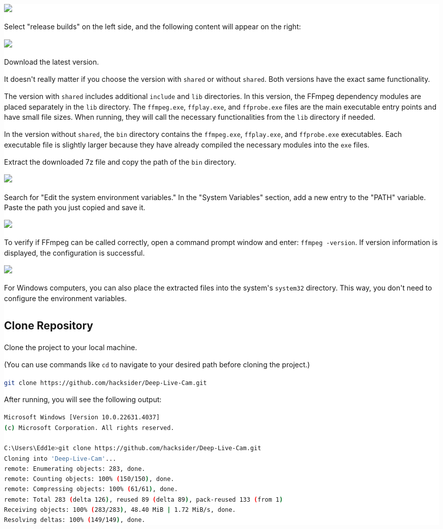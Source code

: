 ![](https://cdn.jsdelivr.net/gh/data-community-of-practice/AI-Graph-Obsidian@main/img/202408160343892.png)

Select "release builds" on the left side, and the following content will appear on the right:

![](https://cdn.jsdelivr.net/gh/data-community-of-practice/AI-Graph-Obsidian@main/img/202408160344561.png)

Download the latest version.

It doesn't really matter if you choose the version with `shared` or without `shared`. Both versions have the exact same functionality.

The version with `shared` includes additional `include` and `lib` directories. In this version, the FFmpeg dependency modules are placed separately in the `lib` directory. The `ffmpeg.exe`, `ffplay.exe`, and `ffprobe.exe` files are the main executable entry points and have small file sizes. When running, they will call the necessary functionalities from the `lib` directory if needed.

In the version without `shared`, the `bin` directory contains the `ffmpeg.exe`, `ffplay.exe`, and `ffprobe.exe` executables. Each executable file is slightly larger because they have already compiled the necessary modules into the `exe` files.

Extract the downloaded 7z file and copy the path of the `bin` directory.

![](https://cdn.jsdelivr.net/gh/data-community-of-practice/AI-Graph-Obsidian@main/img/202408160344306.png)

Search for "Edit the system environment variables." In the "System Variables" section, add a new entry to the "PATH" variable. Paste the path you just copied and save it.

![](https://cdn.jsdelivr.net/gh/data-community-of-practice/AI-Graph-Obsidian@main/img/202408160344230.png)

To verify if FFmpeg can be called correctly, open a command prompt window and enter: `ffmpeg -version`. If version information is displayed, the configuration is successful.

![](https://cdn.jsdelivr.net/gh/data-community-of-practice/AI-Graph-Obsidian@main/img/202408160344272.png)

For Windows computers, you can also place the extracted files into the system's `system32` directory. This way, you don't need to configure the environment variables.

## Clone Repository

Clone the project to your local machine. 

(You can use commands like `cd` to navigate to your desired path before cloning the project.)

```bash
git clone https://github.com/hacksider/Deep-Live-Cam.git
```

After running, you will see the following output:

```bash
Microsoft Windows [Version 10.0.22631.4037]
(c) Microsoft Corporation. All rights reserved.

C:\Users\Edd1e>git clone https://github.com/hacksider/Deep-Live-Cam.git
Cloning into 'Deep-Live-Cam'...
remote: Enumerating objects: 283, done.
remote: Counting objects: 100% (150/150), done.
remote: Compressing objects: 100% (61/61), done.
remote: Total 283 (delta 126), reused 89 (delta 89), pack-reused 133 (from 1)
Receiving objects: 100% (283/283), 48.40 MiB | 1.72 MiB/s, done.
Resolving deltas: 100% (149/149), done.
```
